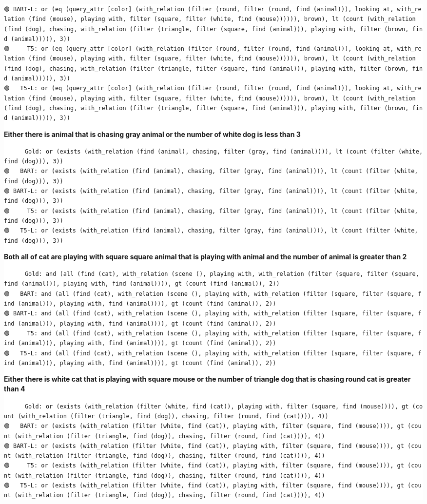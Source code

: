 ```
🟢 BART-L: or (eq (query_attr [color] (with_relation (filter (round, filter (round, find (animal))), looking at, with_relation (find (mouse), playing with, filter (square, filter (white, find (mouse)))))), brown), lt (count (with_relation (find (dog), chasing, with_relation (filter (triangle, filter (square, find (animal))), playing with, filter (brown, find (animal))))), 3))
🟢     T5: or (eq (query_attr [color] (with_relation (filter (round, filter (round, find (animal))), looking at, with_relation (find (mouse), playing with, filter (square, filter (white, find (mouse)))))), brown), lt (count (with_relation (find (dog), chasing, with_relation (filter (triangle, filter (square, find (animal))), playing with, filter (brown, find (animal))))), 3))
🟢   T5-L: or (eq (query_attr [color] (with_relation (filter (round, filter (round, find (animal))), looking at, with_relation (find (mouse), playing with, filter (square, filter (white, find (mouse)))))), brown), lt (count (with_relation (find (dog), chasing, with_relation (filter (triangle, filter (square, find (animal))), playing with, filter (brown, find (animal))))), 3))

```
**Either there is animal that is chasing gray animal or the number of white dog is less than 3**
 ```
       Gold: or (exists (with_relation (find (animal), chasing, filter (gray, find (animal)))), lt (count (filter (white, find (dog))), 3))
🟢   BART: or (exists (with_relation (find (animal), chasing, filter (gray, find (animal)))), lt (count (filter (white, find (dog))), 3))
🟢 BART-L: or (exists (with_relation (find (animal), chasing, filter (gray, find (animal)))), lt (count (filter (white, find (dog))), 3))
🟢     T5: or (exists (with_relation (find (animal), chasing, filter (gray, find (animal)))), lt (count (filter (white, find (dog))), 3))
🟢   T5-L: or (exists (with_relation (find (animal), chasing, filter (gray, find (animal)))), lt (count (filter (white, find (dog))), 3))

```
**Both all of cat are playing with square square animal that is playing with animal and the number of animal is greater than 2**
 ```
       Gold: and (all (find (cat), with_relation (scene (), playing with, with_relation (filter (square, filter (square, find (animal))), playing with, find (animal)))), gt (count (find (animal)), 2))
🟢   BART: and (all (find (cat), with_relation (scene (), playing with, with_relation (filter (square, filter (square, find (animal))), playing with, find (animal)))), gt (count (find (animal)), 2))
🟢 BART-L: and (all (find (cat), with_relation (scene (), playing with, with_relation (filter (square, filter (square, find (animal))), playing with, find (animal)))), gt (count (find (animal)), 2))
🟢     T5: and (all (find (cat), with_relation (scene (), playing with, with_relation (filter (square, filter (square, find (animal))), playing with, find (animal)))), gt (count (find (animal)), 2))
🟢   T5-L: and (all (find (cat), with_relation (scene (), playing with, with_relation (filter (square, filter (square, find (animal))), playing with, find (animal)))), gt (count (find (animal)), 2))

```
**Either there is white cat that is playing with square mouse or the number of triangle dog that is chasing round cat is greater than 4**
 ```
       Gold: or (exists (with_relation (filter (white, find (cat)), playing with, filter (square, find (mouse)))), gt (count (with_relation (filter (triangle, find (dog)), chasing, filter (round, find (cat)))), 4))
🟢   BART: or (exists (with_relation (filter (white, find (cat)), playing with, filter (square, find (mouse)))), gt (count (with_relation (filter (triangle, find (dog)), chasing, filter (round, find (cat)))), 4))
🟢 BART-L: or (exists (with_relation (filter (white, find (cat)), playing with, filter (square, find (mouse)))), gt (count (with_relation (filter (triangle, find (dog)), chasing, filter (round, find (cat)))), 4))
🟢     T5: or (exists (with_relation (filter (white, find (cat)), playing with, filter (square, find (mouse)))), gt (count (with_relation (filter (triangle, find (dog)), chasing, filter (round, find (cat)))), 4))
🟢   T5-L: or (exists (with_relation (filter (white, find (cat)), playing with, filter (square, find (mouse)))), gt (count (with_relation (filter (triangle, find (dog)), chasing, filter (round, find (cat)))), 4))

```
